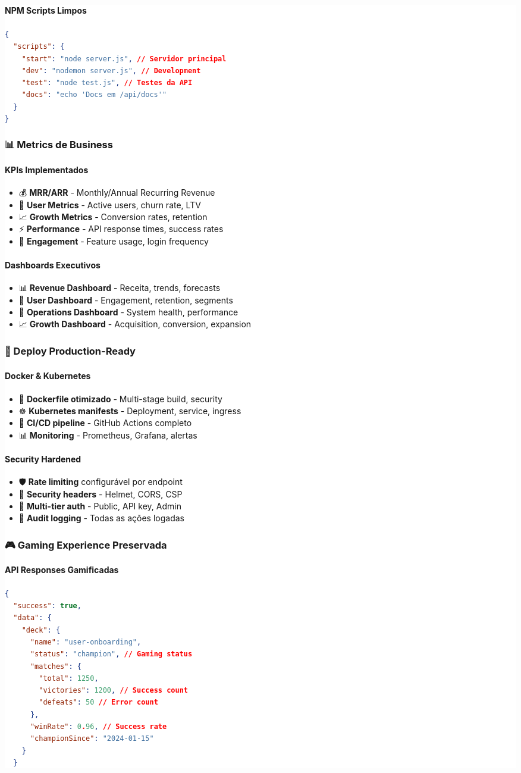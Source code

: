 #### **NPM Scripts Limpos**

```json
{
  "scripts": {
    "start": "node server.js", // Servidor principal
    "dev": "nodemon server.js", // Development
    "test": "node test.js", // Testes da API
    "docs": "echo 'Docs em /api/docs'"
  }
}
```

### **📊 Metrics de Business**

#### **KPIs Implementados**

- 💰 **MRR/ARR** - Monthly/Annual Recurring Revenue
- 👥 **User Metrics** - Active users, churn rate, LTV
- 📈 **Growth Metrics** - Conversion rates, retention
- ⚡ **Performance** - API response times, success rates
- 🎯 **Engagement** - Feature usage, login frequency

#### **Dashboards Executivos**

- 📊 **Revenue Dashboard** - Receita, trends, forecasts
- 👥 **User Dashboard** - Engagement, retention, segments
- 🔧 **Operations Dashboard** - System health, performance
- 📈 **Growth Dashboard** - Acquisition, conversion, expansion

### **🚀 Deploy Production-Ready**

#### **Docker & Kubernetes**

- 🐳 **Dockerfile otimizado** - Multi-stage build, security
- ☸️ **Kubernetes manifests** - Deployment, service, ingress
- 🔄 **CI/CD pipeline** - GitHub Actions completo
- 📊 **Monitoring** - Prometheus, Grafana, alertas

#### **Security Hardened**

- 🛡️ **Rate limiting** configurável por endpoint
- 🔐 **Security headers** - Helmet, CORS, CSP
- 🔑 **Multi-tier auth** - Public, API key, Admin
- 📝 **Audit logging** - Todas as ações logadas

### **🎮 Gaming Experience Preservada**

#### **API Responses Gamificadas**

```json
{
  "success": true,
  "data": {
    "deck": {
      "name": "user-onboarding",
      "status": "champion", // Gaming status
      "matches": {
        "total": 1250,
        "victories": 1200, // Success count
        "defeats": 50 // Error count
      },
      "winRate": 0.96, // Success rate
      "championSince": "2024-01-15"
    }
  }
```